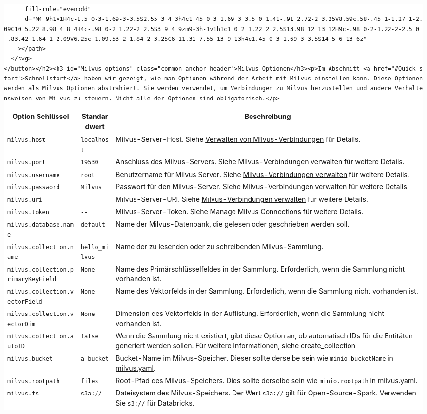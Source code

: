           fill-rule="evenodd"
          d="M4 9h1v1H4c-1.5 0-3-1.69-3-3.5S2.55 3 4 3h4c1.45 0 3 1.69 3 3.5 0 1.41-.91 2.72-2 3.25V8.59c.58-.45 1-1.27 1-2.09C10 5.22 8.98 4 8 4H4c-.98 0-2 1.22-2 2.5S3 9 4 9zm9-3h-1v1h1c1 0 2 1.22 2 2.5S13.98 12 13 12H9c-.98 0-2-1.22-2-2.5 0-.83.42-1.64 1-2.09V6.25c-1.09.53-2 1.84-2 3.25C6 11.31 7.55 13 9 13h4c1.45 0 3-1.69 3-3.5S14.5 6 13 6z"
        ></path>
      </svg>
    </button></h2><h3 id="Milvus-options" class="common-anchor-header">Milvus-Optionen</h3><p>Im Abschnitt <a href="#Quick-start">Schnellstart</a> haben wir gezeigt, wie man Optionen während der Arbeit mit Milvus einstellen kann. Diese Optionen werden als Milvus Optionen abstrahiert. Sie werden verwendet, um Verbindungen zu Milvus herzustellen und andere Verhaltensweisen von Milvus zu steuern. Nicht alle der Optionen sind obligatorisch.</p>
<table>
<thead>
<tr><th>Option Schlüssel</th><th>Standardwert</th><th>Beschreibung</th></tr>
</thead>
<tbody>
<tr><td><code translate="no">milvus.host</code></td><td><code translate="no">localhost</code></td><td>Milvus-Server-Host. Siehe <a href="https://milvus.io/docs/manage_connection.md">Verwalten von Milvus-Verbindungen</a> für Details.</td></tr>
<tr><td><code translate="no">milvus.port</code></td><td><code translate="no">19530</code></td><td>Anschluss des Milvus-Servers. Siehe <a href="https://milvus.io/docs/manage_connection.md">Milvus-Verbindungen verwalten</a> für weitere Details.</td></tr>
<tr><td><code translate="no">milvus.username</code></td><td><code translate="no">root</code></td><td>Benutzername für Milvus Server. Siehe <a href="https://milvus.io/docs/manage_connection.md">Milvus-Verbindungen verwalten</a> für weitere Details.</td></tr>
<tr><td><code translate="no">milvus.password</code></td><td><code translate="no">Milvus</code></td><td>Passwort für den Milvus-Server. Siehe <a href="https://milvus.io/docs/manage_connection.md">Milvus-Verbindungen verwalten</a> für weitere Details.</td></tr>
<tr><td><code translate="no">milvus.uri</code></td><td><code translate="no">--</code></td><td>Milvus-Server-URI. Siehe <a href="https://milvus.io/docs/manage_connection.md">Milvus-Verbindungen verwalten</a> für weitere Details.</td></tr>
<tr><td><code translate="no">milvus.token</code></td><td><code translate="no">--</code></td><td>Milvus-Server-Token. Siehe <a href="https://milvus.io/docs/manage_connection.md">Manage Milvus Connections</a> für weitere Details.</td></tr>
<tr><td><code translate="no">milvus.database.name</code></td><td><code translate="no">default</code></td><td>Name der Milvus-Datenbank, die gelesen oder geschrieben werden soll.</td></tr>
<tr><td><code translate="no">milvus.collection.name</code></td><td><code translate="no">hello_milvus</code></td><td>Name der zu lesenden oder zu schreibenden Milvus-Sammlung.</td></tr>
<tr><td><code translate="no">milvus.collection.primaryKeyField</code></td><td><code translate="no">None</code></td><td>Name des Primärschlüsselfeldes in der Sammlung. Erforderlich, wenn die Sammlung nicht vorhanden ist.</td></tr>
<tr><td><code translate="no">milvus.collection.vectorField</code></td><td><code translate="no">None</code></td><td>Name des Vektorfelds in der Sammlung. Erforderlich, wenn die Sammlung nicht vorhanden ist.</td></tr>
<tr><td><code translate="no">milvus.collection.vectorDim</code></td><td><code translate="no">None</code></td><td>Dimension des Vektorfelds in der Auflistung. Erforderlich, wenn die Sammlung nicht vorhanden ist.</td></tr>
<tr><td><code translate="no">milvus.collection.autoID</code></td><td><code translate="no">false</code></td><td>Wenn die Sammlung nicht existiert, gibt diese Option an, ob automatisch IDs für die Entitäten generiert werden sollen. Für weitere Informationen, siehe <a href="https://milvus.io/docs/create_collection.md">create_collection</a></td></tr>
<tr><td><code translate="no">milvus.bucket</code></td><td><code translate="no">a-bucket</code></td><td>Bucket-Name im Milvus-Speicher. Dieser sollte derselbe sein wie <code translate="no">minio.bucketName</code> in <a href="https://github.com/milvus-io/milvus/blob/master/configs/milvus.yaml">milvus.yaml</a>.</td></tr>
<tr><td><code translate="no">milvus.rootpath</code></td><td><code translate="no">files</code></td><td>Root-Pfad des Milvus-Speichers. Dies sollte derselbe sein wie <code translate="no">minio.rootpath</code> in <a href="https://github.com/milvus-io/milvus/blob/master/configs/milvus.yaml">milvus.yaml</a>.</td></tr>
<tr><td><code translate="no">milvus.fs</code></td><td><code translate="no">s3a://</code></td><td>Dateisystem des Milvus-Speichers. Der Wert <code translate="no">s3a://</code> gilt für Open-Source-Spark. Verwenden Sie <code translate="no">s3://</code> für Databricks.</td></tr>